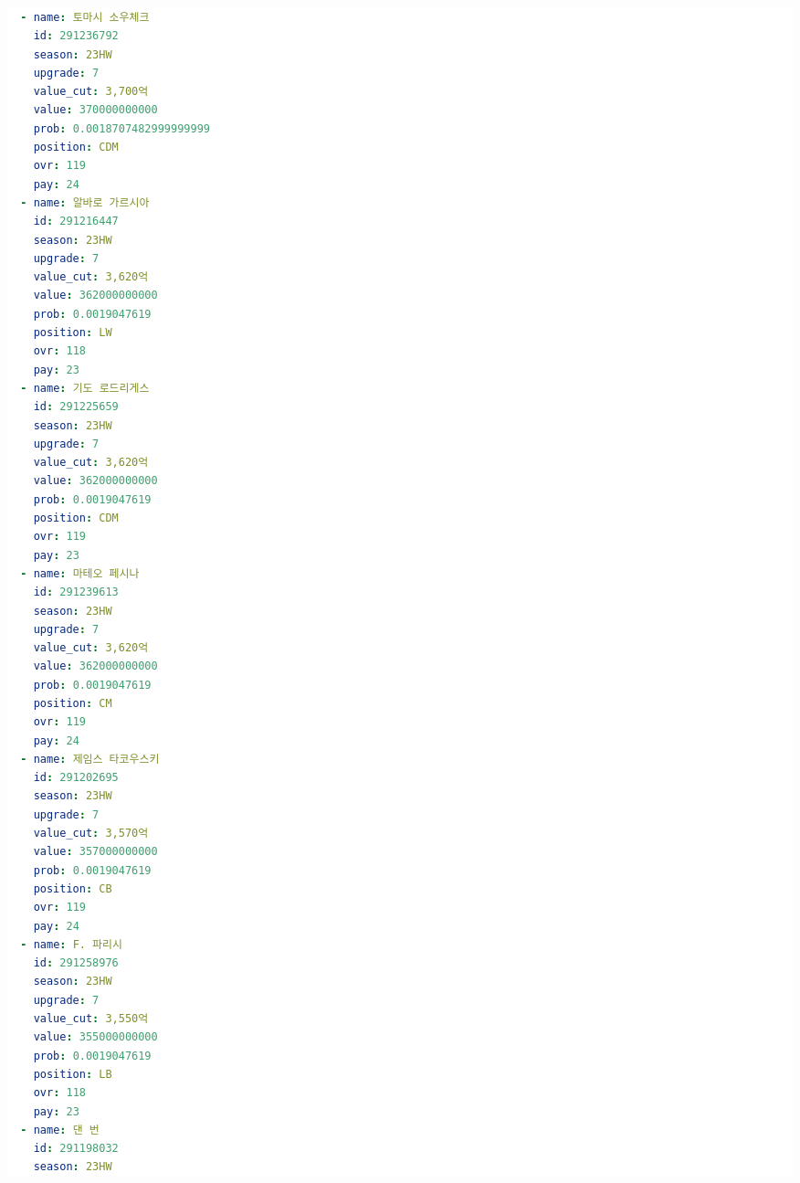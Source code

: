 ```yaml
  - name: 토마시 소우체크
    id: 291236792
    season: 23HW
    upgrade: 7
    value_cut: 3,700억
    value: 370000000000
    prob: 0.0018707482999999999
    position: CDM
    ovr: 119
    pay: 24
  - name: 알바로 가르시아
    id: 291216447
    season: 23HW
    upgrade: 7
    value_cut: 3,620억
    value: 362000000000
    prob: 0.0019047619
    position: LW
    ovr: 118
    pay: 23
  - name: 기도 로드리게스
    id: 291225659
    season: 23HW
    upgrade: 7
    value_cut: 3,620억
    value: 362000000000
    prob: 0.0019047619
    position: CDM
    ovr: 119
    pay: 23
  - name: 마테오 페시나
    id: 291239613
    season: 23HW
    upgrade: 7
    value_cut: 3,620억
    value: 362000000000
    prob: 0.0019047619
    position: CM
    ovr: 119
    pay: 24
  - name: 제임스 타코우스키
    id: 291202695
    season: 23HW
    upgrade: 7
    value_cut: 3,570억
    value: 357000000000
    prob: 0.0019047619
    position: CB
    ovr: 119
    pay: 24
  - name: F. 파리시
    id: 291258976
    season: 23HW
    upgrade: 7
    value_cut: 3,550억
    value: 355000000000
    prob: 0.0019047619
    position: LB
    ovr: 118
    pay: 23
  - name: 댄 번
    id: 291198032
    season: 23HW
```
